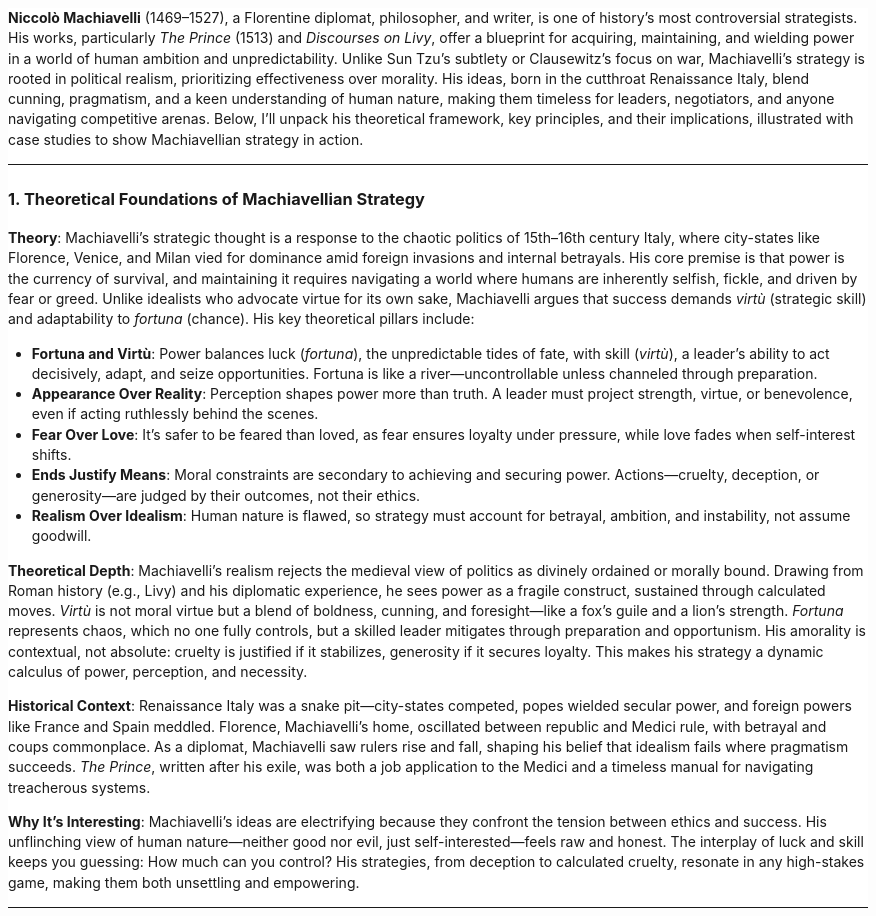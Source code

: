 **Niccolò Machiavelli** (1469–1527), a Florentine diplomat, philosopher, and writer, is one of history’s most controversial strategists. His works, particularly _The Prince_ (1513) and _Discourses on Livy_, offer a blueprint for acquiring, maintaining, and wielding power in a world of human ambition and unpredictability. Unlike Sun Tzu’s subtlety or Clausewitz’s focus on war, Machiavelli’s strategy is rooted in political realism, prioritizing effectiveness over morality. His ideas, born in the cutthroat Renaissance Italy, blend cunning, pragmatism, and a keen understanding of human nature, making them timeless for leaders, negotiators, and anyone navigating competitive arenas. Below, I’ll unpack his theoretical framework, key principles, and their implications, illustrated with case studies to show Machiavellian strategy in action.

---

### 1. Theoretical Foundations of Machiavellian Strategy

**Theory**: Machiavelli’s strategic thought is a response to the chaotic politics of 15th–16th century Italy, where city-states like Florence, Venice, and Milan vied for dominance amid foreign invasions and internal betrayals. His core premise is that power is the currency of survival, and maintaining it requires navigating a world where humans are inherently selfish, fickle, and driven by fear or greed. Unlike idealists who advocate virtue for its own sake, Machiavelli argues that success demands _virtù_ (strategic skill) and adaptability to _fortuna_ (chance). His key theoretical pillars include:

- **Fortuna and Virtù**: Power balances luck (_fortuna_), the unpredictable tides of fate, with skill (_virtù_), a leader’s ability to act decisively, adapt, and seize opportunities. Fortuna is like a river—uncontrollable unless channeled through preparation.
- **Appearance Over Reality**: Perception shapes power more than truth. A leader must project strength, virtue, or benevolence, even if acting ruthlessly behind the scenes.
- **Fear Over Love**: It’s safer to be feared than loved, as fear ensures loyalty under pressure, while love fades when self-interest shifts.
- **Ends Justify Means**: Moral constraints are secondary to achieving and securing power. Actions—cruelty, deception, or generosity—are judged by their outcomes, not their ethics.
- **Realism Over Idealism**: Human nature is flawed, so strategy must account for betrayal, ambition, and instability, not assume goodwill.

**Theoretical Depth**: Machiavelli’s realism rejects the medieval view of politics as divinely ordained or morally bound. Drawing from Roman history (e.g., Livy) and his diplomatic experience, he sees power as a fragile construct, sustained through calculated moves. _Virtù_ is not moral virtue but a blend of boldness, cunning, and foresight—like a fox’s guile and a lion’s strength. _Fortuna_ represents chaos, which no one fully controls, but a skilled leader mitigates through preparation and opportunism. His amorality is contextual, not absolute: cruelty is justified if it stabilizes, generosity if it secures loyalty. This makes his strategy a dynamic calculus of power, perception, and necessity.

**Historical Context**: Renaissance Italy was a snake pit—city-states competed, popes wielded secular power, and foreign powers like France and Spain meddled. Florence, Machiavelli’s home, oscillated between republic and Medici rule, with betrayal and coups commonplace. As a diplomat, Machiavelli saw rulers rise and fall, shaping his belief that idealism fails where pragmatism succeeds. _The Prince_, written after his exile, was both a job application to the Medici and a timeless manual for navigating treacherous systems.

**Why It’s Interesting**: Machiavelli’s ideas are electrifying because they confront the tension between ethics and success. His unflinching view of human nature—neither good nor evil, just self-interested—feels raw and honest. The interplay of luck and skill keeps you guessing: How much can you control? His strategies, from deception to calculated cruelty, resonate in any high-stakes game, making them both unsettling and empowering.

---